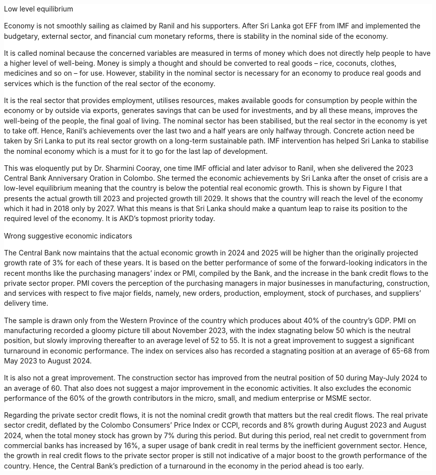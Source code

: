 Low level equilibrium

Economy is not smoothly sailing as claimed by Ranil and his supporters. After Sri Lanka got EFF from IMF and implemented the budgetary, external sector, and financial cum monetary reforms, there is stability in the nominal side of the economy.

It is called nominal because the concerned variables are measured in terms of money which does not directly help people to have a higher level of well-being. Money is simply a thought and should be converted to real goods – rice, coconuts, clothes, medicines and so on – for use. However, stability in the nominal sector is necessary for an economy to produce real goods and services which is the function of the real sector of the economy.

It is the real sector that provides employment, utilises resources, makes available goods for consumption by people within the economy or by outside via exports, generates savings that can be used for investments, and by all these means, improves the well-being of the people, the final goal of living. The nominal sector has been stabilised, but the real sector in the economy is yet to take off. Hence, Ranil’s achievements over the last two and a half years are only halfway through. Concrete action need be taken by Sri Lanka to put its real sector growth on a long-term sustainable path. IMF intervention has helped Sri Lanka to stabilise the nominal economy which is a must for it to go for the last lap of development.

This was eloquently put by Dr. Sharmini Cooray, one time IMF official and later advisor to Ranil, when she delivered the 2023 Central Bank Anniversary Oration in Colombo. She termed the economic achievements by Sri Lanka after the onset of crisis are a low-level equilibrium meaning that the country is below the potential real economic growth. This is shown by Figure I that presents the actual growth till 2023 and projected growth till 2029. It shows that the country will reach the level of the economy which it had in 2018 only by 2027. What this means is that Sri Lanka should make a quantum leap to raise its position to the required level of the economy. It is AKD’s topmost priority today.

Wrong suggestive economic indicators

The Central Bank now maintains that the actual economic growth in 2024 and 2025 will be higher than the originally projected growth rate of 3% for each of these years. It is based on the better performance of some of the forward-looking indicators in the recent months like the purchasing managers’ index or PMI, compiled by the Bank, and the increase in the bank credit flows to the private sector proper. PMI covers the perception of the purchasing managers in major businesses in manufacturing, construction, and services with respect to five major fields, namely, new orders, production, employment, stock of purchases, and suppliers’ delivery time.

The sample is drawn only from the Western Province of the country which produces about 40% of the country’s GDP. PMI on manufacturing recorded a gloomy picture till about November 2023, with the index stagnating below 50 which is the neutral position, but slowly improving thereafter to an average level of 52 to 55. It is not a great improvement to suggest a significant turnaround in economic performance. The index on services also has recorded a stagnating position at an average of 65-68 from May 2023 to August 2024.

It is also not a great improvement. The construction sector has improved from the neutral position of 50 during May-July 2024 to an average of 60. That also does not suggest a major improvement in the economic activities. It also excludes the economic performance of the 60% of the growth contributors in the micro, small, and medium enterprise or MSME sector.

Regarding the private sector credit flows, it is not the nominal credit growth that matters but the real credit flows. The real private sector credit, deflated by the Colombo Consumers’ Price Index or CCPI, records and 8% growth during August 2023 and August 2024, when the total money stock has grown by 7% during this period. But during this period, real net credit to government from commercial banks has increased by 16%, a super usage of bank credit in real terms by the inefficient government sector. Hence, the growth in real credit flows to the private sector proper is still not indicative of a major boost to the growth performance of the country. Hence, the Central Bank’s prediction of a turnaround in the economy in the period ahead is too early.
